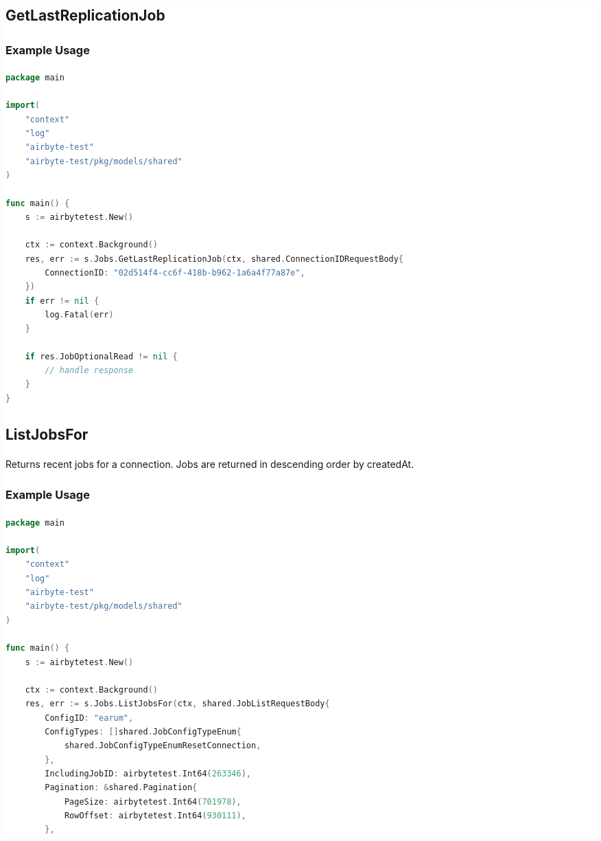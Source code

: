 ```go
```

## GetLastReplicationJob

### Example Usage

```go
package main

import(
	"context"
	"log"
	"airbyte-test"
	"airbyte-test/pkg/models/shared"
)

func main() {
    s := airbytetest.New()

    ctx := context.Background()
    res, err := s.Jobs.GetLastReplicationJob(ctx, shared.ConnectionIDRequestBody{
        ConnectionID: "02d514f4-cc6f-418b-b962-1a6a4f77a87e",
    })
    if err != nil {
        log.Fatal(err)
    }

    if res.JobOptionalRead != nil {
        // handle response
    }
}
```

## ListJobsFor

Returns recent jobs for a connection. Jobs are returned in descending order by createdAt.

### Example Usage

```go
package main

import(
	"context"
	"log"
	"airbyte-test"
	"airbyte-test/pkg/models/shared"
)

func main() {
    s := airbytetest.New()

    ctx := context.Background()
    res, err := s.Jobs.ListJobsFor(ctx, shared.JobListRequestBody{
        ConfigID: "earum",
        ConfigTypes: []shared.JobConfigTypeEnum{
            shared.JobConfigTypeEnumResetConnection,
        },
        IncludingJobID: airbytetest.Int64(263346),
        Pagination: &shared.Pagination{
            PageSize: airbytetest.Int64(701978),
            RowOffset: airbytetest.Int64(930111),
        },
```